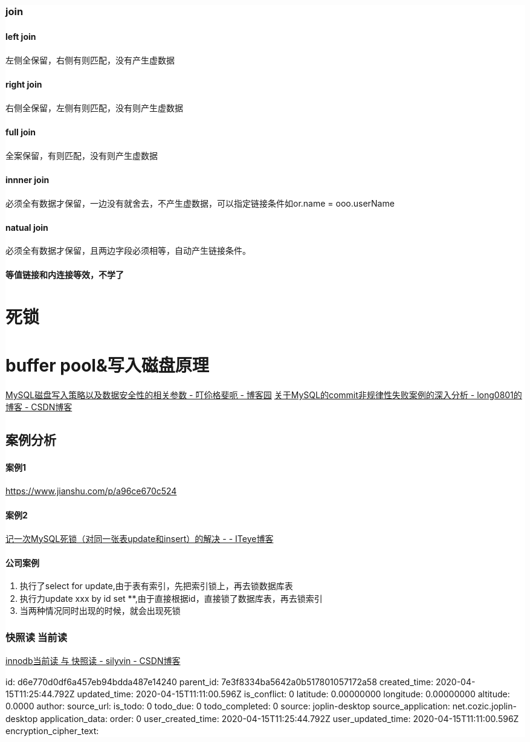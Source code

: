 ```
```

### join
#### left join
左侧全保留，右侧有则匹配，没有产生虚数据
#### right join
右侧全保留，左侧有则匹配，没有则产生虚数据
#### full join
全案保留，有则匹配，没有则产生虚数据
#### innner join
必须全有数据才保留，一边没有就舍去，不产生虚数据，可以指定链接条件如or.name = ooo.userName
#### natual join
必须全有数据才保留，且两边字段必须相等，自动产生链接条件。
#### 等值链接和内连接等效，不学了

# 死锁

# buffer pool&写入磁盘原理
[MySQL磁盘写入策略以及数据安全性的相关参数 - 叮伱格斐呃 - 博客园](https://www.cnblogs.com/dannylinux/p/9828800.html)
[关于MySQL的commit非规律性失败案例的深入分析 - long0801的博客 - CSDN博客](https://blog.csdn.net/long0801/article/details/77123696)

## 案例分析
#### 案例1
https://www.jianshu.com/p/a96ce670c524    
#### 案例2
[记一次MySQL死锁（对同一张表update和insert）的解决 - - ITeye博客](http://benjaminyu.iteye.com/blog/1855621)
#### 公司案例
1. 执行了select for update,由于表有索引，先把索引锁上，再去锁数据库表
2. 执行力update xxx by id set **,由于直接根据id，直接锁了数据库表，再去锁索引
3. 当两种情况同时出现的时候，就会出现死锁

### 快照读 当前读
[innodb当前读 与 快照读 - silyvin - CSDN博客](https://blog.csdn.net/silyvin/article/details/79280934)




id: d6e770d0df6a457eb94bdda487e14240
parent_id: 7e3f8334ba5642a0b517801057172a58
created_time: 2020-04-15T11:25:44.792Z
updated_time: 2020-04-15T11:11:00.596Z
is_conflict: 0
latitude: 0.00000000
longitude: 0.00000000
altitude: 0.0000
author: 
source_url: 
is_todo: 0
todo_due: 0
todo_completed: 0
source: joplin-desktop
source_application: net.cozic.joplin-desktop
application_data: 
order: 0
user_created_time: 2020-04-15T11:25:44.792Z
user_updated_time: 2020-04-15T11:11:00.596Z
encryption_cipher_text: 